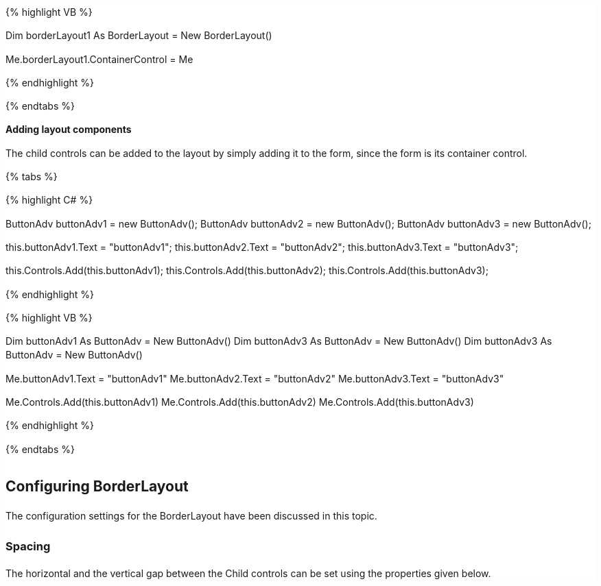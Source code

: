 {% highlight VB %}

Dim borderLayout1 As BorderLayout = New BorderLayout()

Me.borderLayout1.ContainerControl = Me

{% endhighlight %}

{% endtabs %}

**Adding layout components**

The child controls can be added to the layout by simply adding it to the form, since the form is its container control.

{% tabs %}

{% highlight C# %}

ButtonAdv buttonAdv1 = new ButtonAdv();
ButtonAdv buttonAdv2 = new ButtonAdv();
ButtonAdv buttonAdv3 = new ButtonAdv();

this.buttonAdv1.Text = "buttonAdv1";
this.buttonAdv2.Text = "buttonAdv2";
this.buttonAdv3.Text = "buttonAdv3";

this.Controls.Add(this.buttonAdv1);
this.Controls.Add(this.buttonAdv2);
this.Controls.Add(this.buttonAdv3);

{% endhighlight %}

{% highlight VB %}

Dim buttonAdv1 As ButtonAdv = New ButtonAdv()
Dim buttonAdv3 As ButtonAdv = New ButtonAdv()
Dim buttonAdv3 As ButtonAdv = New ButtonAdv()

Me.buttonAdv1.Text = "buttonAdv1"
Me.buttonAdv2.Text = "buttonAdv2"
Me.buttonAdv3.Text = "buttonAdv3"

Me.Controls.Add(this.buttonAdv1)
Me.Controls.Add(this.buttonAdv2)
Me.Controls.Add(this.buttonAdv3)

{% endhighlight %}

{% endtabs %}

## Configuring BorderLayout

The configuration settings for the BorderLayout have been discussed in this topic.

### Spacing

The horizontal and the vertical gap between the Child controls can be set using the properties given below.
